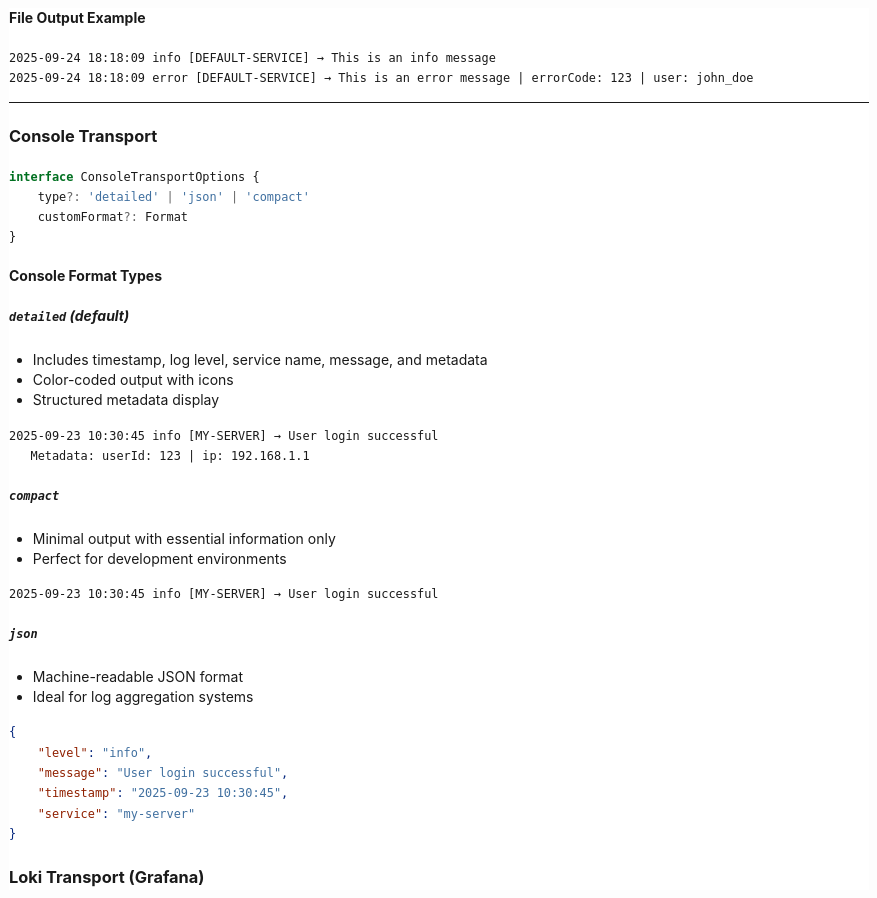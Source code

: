 #### File Output Example

```
2025-09-24 18:18:09 info [DEFAULT-SERVICE] → This is an info message
2025-09-24 18:18:09 error [DEFAULT-SERVICE] → This is an error message | errorCode: 123 | user: john_doe
```

---

### Console Transport

```typescript
interface ConsoleTransportOptions {
	type?: 'detailed' | 'json' | 'compact'
	customFormat?: Format
}
```

#### Console Format Types

##### `detailed` (default)

- Includes timestamp, log level, service name, message, and metadata
- Color-coded output with icons
- Structured metadata display

```
2025-09-23 10:30:45 info [MY-SERVER] → User login successful
   Metadata: userId: 123 | ip: 192.168.1.1
```

##### `compact`

- Minimal output with essential information only
- Perfect for development environments

```
2025-09-23 10:30:45 info [MY-SERVER] → User login successful
```

##### `json`

- Machine-readable JSON format
- Ideal for log aggregation systems

```json
{
	"level": "info",
	"message": "User login successful",
	"timestamp": "2025-09-23 10:30:45",
	"service": "my-server"
}
```

### Loki Transport (Grafana)
